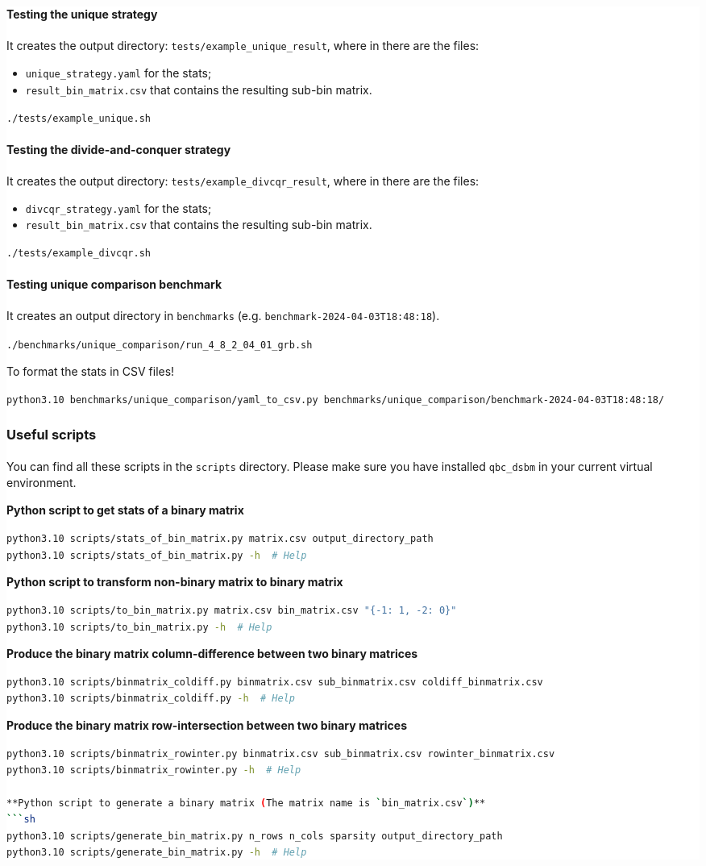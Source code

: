 #### Testing the unique strategy

It creates the output directory: `tests/example_unique_result`, where in there are the files:
* `unique_strategy.yaml` for the stats;
* `result_bin_matrix.csv` that contains the resulting sub-bin matrix.
```sh
./tests/example_unique.sh
```

#### Testing the divide-and-conquer strategy

It creates the output directory: `tests/example_divcqr_result`, where in there are the files:
* `divcqr_strategy.yaml` for the stats;
* `result_bin_matrix.csv` that contains the resulting sub-bin matrix.
```sh
./tests/example_divcqr.sh
```

#### Testing unique comparison benchmark

It creates an output directory in `benchmarks` (e.g. `benchmark-2024-04-03T18:48:18`).

```sh
./benchmarks/unique_comparison/run_4_8_2_04_01_grb.sh
```

To format the stats in CSV files!
```sh
python3.10 benchmarks/unique_comparison/yaml_to_csv.py benchmarks/unique_comparison/benchmark-2024-04-03T18:48:18/
```

### Useful scripts

You can find all these scripts in the `scripts` directory.
Please make sure you have installed `qbc_dsbm` in your current virtual environment.

**Python script to get stats of a binary matrix**
```sh
python3.10 scripts/stats_of_bin_matrix.py matrix.csv output_directory_path
python3.10 scripts/stats_of_bin_matrix.py -h  # Help
```

**Python script to transform non-binary matrix to binary matrix**
```sh
python3.10 scripts/to_bin_matrix.py matrix.csv bin_matrix.csv "{-1: 1, -2: 0}"
python3.10 scripts/to_bin_matrix.py -h  # Help
```

**Produce the binary matrix column-difference between two binary matrices**
```sh
python3.10 scripts/binmatrix_coldiff.py binmatrix.csv sub_binmatrix.csv coldiff_binmatrix.csv
python3.10 scripts/binmatrix_coldiff.py -h  # Help
```

**Produce the binary matrix row-intersection between two binary matrices**
```sh
python3.10 scripts/binmatrix_rowinter.py binmatrix.csv sub_binmatrix.csv rowinter_binmatrix.csv
python3.10 scripts/binmatrix_rowinter.py -h  # Help

**Python script to generate a binary matrix (The matrix name is `bin_matrix.csv`)**
```sh
python3.10 scripts/generate_bin_matrix.py n_rows n_cols sparsity output_directory_path
python3.10 scripts/generate_bin_matrix.py -h  # Help
```

